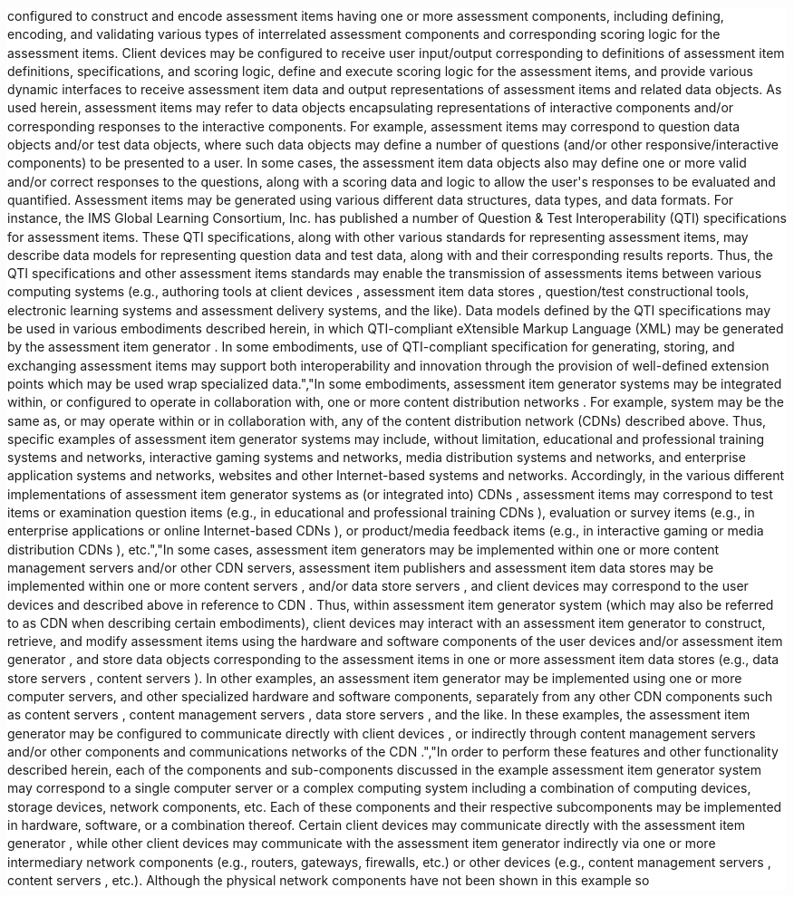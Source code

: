 configured to construct and encode assessment items having one or more assessment components, including defining, encoding, and validating various types of interrelated assessment components and corresponding scoring logic for the assessment items. Client devices  may be configured to receive user input\/output corresponding to definitions of assessment item definitions, specifications, and scoring logic, define and execute scoring logic for the assessment items, and provide various dynamic interfaces to receive assessment item data and output representations of assessment items and related data objects. As used herein, assessment items may refer to data objects encapsulating representations of interactive components and\/or corresponding responses to the interactive components. For example, assessment items may correspond to question data objects and\/or test data objects, where such data objects may define a number of questions (and\/or other responsive\/interactive components) to be presented to a user. In some cases, the assessment item data objects also may define one or more valid and\/or correct responses to the questions, along with a scoring data and logic to allow the user's responses to be evaluated and quantified. Assessment items may be generated using various different data structures, data types, and data formats. For instance, the IMS Global Learning Consortium, Inc. has published a number of Question & Test Interoperability (QTI) specifications for assessment items. These QTI specifications, along with other various standards for representing assessment items, may describe data models for representing question data and test data, along with and their corresponding results reports. Thus, the QTI specifications and other assessment items standards may enable the transmission of assessments items between various computing systems (e.g., authoring tools at client devices , assessment item data stores , question\/test constructional tools, electronic learning systems and assessment delivery systems, and the like). Data models defined by the QTI specifications may be used in various embodiments described herein, in which QTI-compliant eXtensible Markup Language (XML) may be generated by the assessment item generator . In some embodiments, use of QTI-compliant specification for generating, storing, and exchanging assessment items may support both interoperability and innovation through the provision of well-defined extension points which may be used wrap specialized data.","In some embodiments, assessment item generator systems  may be integrated within, or configured to operate in collaboration with, one or more content distribution networks . For example, system  may be the same as, or may operate within or in collaboration with, any of the content distribution network (CDNs)  described above. Thus, specific examples of assessment item generator systems  may include, without limitation, educational and professional training systems and networks, interactive gaming systems and networks, media distribution systems and networks, and enterprise application systems and networks, websites and other Internet-based systems and networks. Accordingly, in the various different implementations of assessment item generator systems  as (or integrated into) CDNs , assessment items may correspond to test items or examination question items (e.g., in educational and professional training CDNs ), evaluation or survey items (e.g., in enterprise applications or online Internet-based CDNs ), or product\/media feedback items (e.g., in interactive gaming or media distribution CDNs ), etc.","In some cases, assessment item generators  may be implemented within one or more content management servers  and\/or other CDN servers, assessment item publishers  and assessment item data stores  may be implemented within one or more content servers , and\/or data store servers , and client devices  may correspond to the user devices  and  described above in reference to CDN . Thus, within assessment item generator system  (which may also be referred to as CDN  when describing certain embodiments), client devices  may interact with an assessment item generator  to construct, retrieve, and modify assessment items using the hardware and software components of the user devices  and\/or assessment item generator , and store data objects corresponding to the assessment items in one or more assessment item data stores  (e.g., data store servers , content servers ). In other examples, an assessment item generator  may be implemented using one or more computer servers, and other specialized hardware and software components, separately from any other CDN components such as content servers , content management servers , data store servers , and the like. In these examples, the assessment item generator  may be configured to communicate directly with client devices , or indirectly through content management servers  and\/or other components and communications networks of the CDN .","In order to perform these features and other functionality described herein, each of the components and sub-components discussed in the example assessment item generator system  may correspond to a single computer server or a complex computing system including a combination of computing devices, storage devices, network components, etc. Each of these components and their respective subcomponents may be implemented in hardware, software, or a combination thereof. Certain client devices  may communicate directly with the assessment item generator , while other client devices  may communicate with the assessment item generator  indirectly via one or more intermediary network components (e.g., routers, gateways, firewalls, etc.) or other devices (e.g., content management servers , content servers , etc.). Although the physical network components have not been shown in this example so